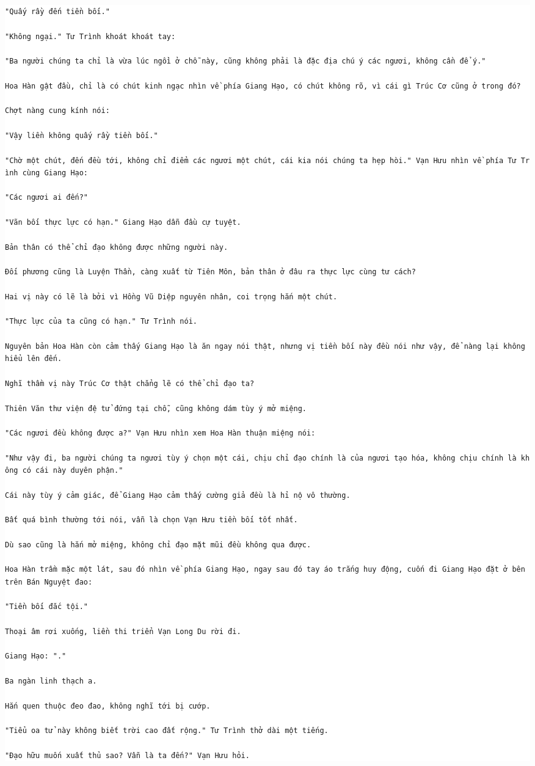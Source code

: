 	"Quấy rầy đến tiền bối."

	"Không ngại." Tư Trình khoát khoát tay:

	"Ba người chúng ta chỉ là vừa lúc ngồi ở chỗ này, cũng không phải là đặc địa chú ý các ngươi, không cần để ý."

	Hoa Hàn gật đầu, chỉ là có chút kinh ngạc nhìn về phía Giang Hạo, có chút không rõ, vì cái gì Trúc Cơ cũng ở trong đó?

	Chợt nàng cung kính nói:

	"Vậy liền không quấy rầy tiền bối."

	"Chờ một chút, đến đều tới, không chỉ điểm các ngươi một chút, cái kia nói chúng ta hẹp hòi." Vạn Hưu nhìn về phía Tư Trình cùng Giang Hạo:

	"Các ngươi ai đến?"

	"Vãn bối thực lực có hạn." Giang Hạo dẫn đầu cự tuyệt.

	Bản thân có thể chỉ đạo không được những người này.

	Đối phương cũng là Luyện Thần, càng xuất từ Tiên Môn, bản thân ở đâu ra thực lực cùng tư cách?

	Hai vị này có lẽ là bởi vì Hồng Vũ Diệp nguyên nhân, coi trọng hắn một chút.

	"Thực lực của ta cũng có hạn." Tư Trình nói.

	Nguyên bản Hoa Hàn còn cảm thấy Giang Hạo là ăn ngay nói thật, nhưng vị tiền bối này đều nói như vậy, để nàng lại không hiểu lên đến.

	Nghĩ thầm vị này Trúc Cơ thật chẳng lẽ có thể chỉ đạo ta?

	Thiên Văn thư viện đệ tử đứng tại chỗ, cũng không dám tùy ý mở miệng.

	"Các ngươi đều không được a?" Vạn Hưu nhìn xem Hoa Hàn thuận miệng nói:

	"Như vậy đi, ba người chúng ta ngươi tùy ý chọn một cái, chịu chỉ đạo chính là của ngươi tạo hóa, không chịu chính là không có cái này duyên phận."

	Cái này tùy ý cảm giác, để Giang Hạo cảm thấy cường giả đều là hỉ nộ vô thường.

	Bất quá bình thường tới nói, vẫn là chọn Vạn Hưu tiền bối tốt nhất.

	Dù sao cũng là hắn mở miệng, không chỉ đạo mặt mũi đều không qua được.

	Hoa Hàn trầm mặc một lát, sau đó nhìn về phía Giang Hạo, ngay sau đó tay áo trắng huy động, cuốn đi Giang Hạo đặt ở bên trên Bán Nguyệt đao:

	"Tiền bối đắc tội."

	Thoại âm rơi xuống, liền thi triển Vạn Long Du rời đi.

	Giang Hạo: "."

	Ba ngàn linh thạch a.

	Hắn quen thuộc đeo đao, không nghĩ tới bị cướp.

	"Tiểu oa tử này không biết trời cao đất rộng." Tư Trình thở dài một tiếng.

	"Đạo hữu muốn xuất thủ sao? Vẫn là ta đến?" Vạn Hưu hỏi.
